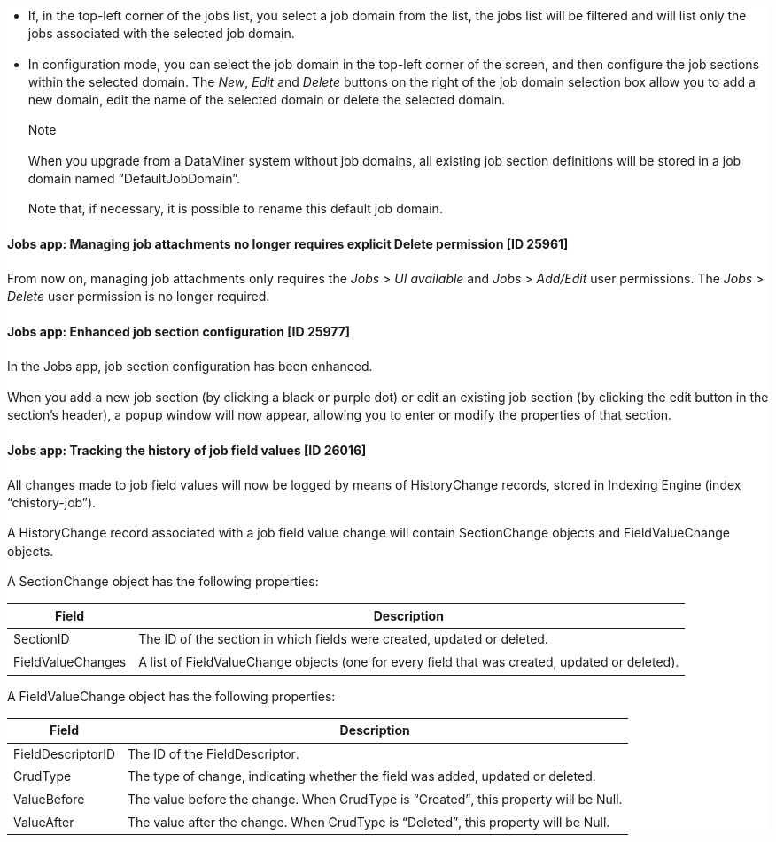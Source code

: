 - If, in the top-left corner of the jobs list, you select a job domain from the list, the jobs list will be filtered and will list only the jobs associated with the selected job domain.

- In configuration mode, you can select the job domain in the top-left corner of the screen, and then configure the job sections within the selected domain. The *New*, *Edit* and *Delete* buttons on the right of the job domain selection box allow you to add a new domain, edit the name of the selected domain or delete the selected domain.

  > [!NOTE]
  > When you upgrade from a DataMiner system without job domains, all existing job section definitions will be stored in a job domain named “DefaultJobDomain”.
  >
  > Note that, if necessary, it is possible to rename this default job domain.

#### Jobs app: Managing job attachments no longer requires explicit Delete permission \[ID 25961\]

From now on, managing job attachments only requires the *Jobs \> UI available* and *Jobs \> Add/Edit* user permissions. The *Jobs \> Delete* user permission is no longer required.

#### Jobs app: Enhanced job section configuration \[ID 25977\]

In the Jobs app, job section configuration has been enhanced.

When you add a new job section (by clicking a black or purple dot) or edit an existing job section (by clicking the edit button in the section’s header), a popup window will now appear, allowing you to enter or modify the properties of that section.

#### Jobs app: Tracking the history of job field values \[ID 26016\]

All changes made to job field values will now be logged by means of HistoryChange records, stored in Indexing Engine (index “chistory-job”).

A HistoryChange record associated with a job field value change will contain SectionChange objects and FieldValueChange objects.

A SectionChange object has the following properties:

| Field             | Description                                                                                    |
|-------------------|------------------------------------------------------------------------------------------------|
| SectionID         | The ID of the section in which fields were created, updated or deleted.                        |
| FieldValueChanges | A list of FieldValueChange objects (one for every field that was created, updated or deleted). |

A FieldValueChange object has the following properties:

| Field             | Description                                                                          |
|-------------------|--------------------------------------------------------------------------------------|
| FieldDescriptorID | The ID of the FieldDescriptor.                                                       |
| CrudType          | The type of change, indicating whether the field was added, updated or deleted.      |
| ValueBefore       | The value before the change. When CrudType is “Created”, this property will be Null. |
| ValueAfter        | The value after the change. When CrudType is “Deleted”, this property will be Null.  |
